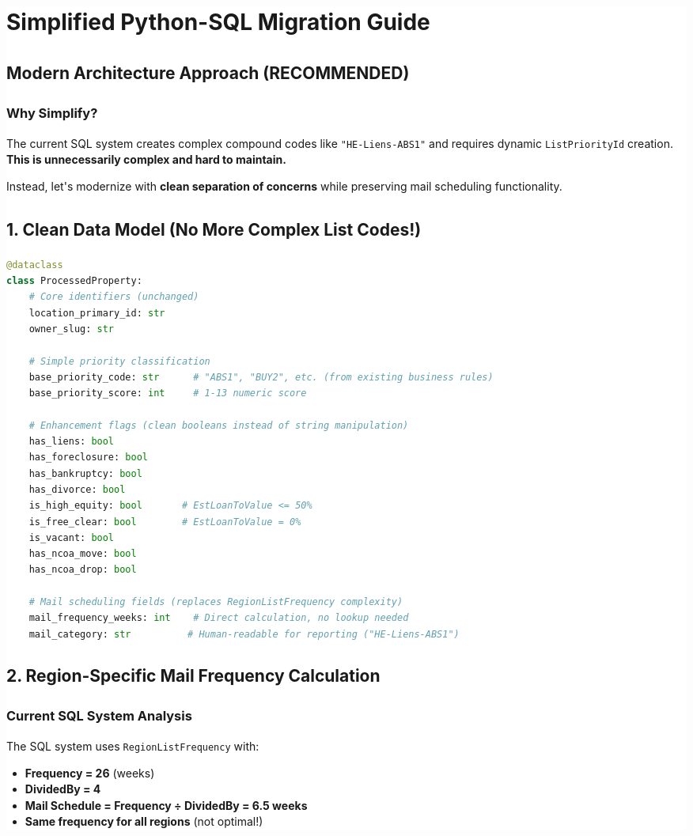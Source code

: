 # Simplified Python-SQL Migration Guide

## Modern Architecture Approach (RECOMMENDED)

### Why Simplify?

The current SQL system creates complex compound codes like `"HE-Liens-ABS1"` and requires dynamic `ListPriorityId` creation. **This is unnecessarily complex and hard to maintain.**

Instead, let's modernize with **clean separation of concerns** while preserving mail scheduling functionality.

## 1. Clean Data Model (No More Complex List Codes!)

```python
@dataclass
class ProcessedProperty:
    # Core identifiers (unchanged)
    location_primary_id: str
    owner_slug: str
    
    # Simple priority classification 
    base_priority_code: str      # "ABS1", "BUY2", etc. (from existing business rules)
    base_priority_score: int     # 1-13 numeric score
    
    # Enhancement flags (clean booleans instead of string manipulation)
    has_liens: bool
    has_foreclosure: bool  
    has_bankruptcy: bool
    has_divorce: bool
    is_high_equity: bool       # EstLoanToValue <= 50%
    is_free_clear: bool        # EstLoanToValue = 0%
    is_vacant: bool
    has_ncoa_move: bool
    has_ncoa_drop: bool
    
    # Mail scheduling fields (replaces RegionListFrequency complexity)
    mail_frequency_weeks: int    # Direct calculation, no lookup needed
    mail_category: str          # Human-readable for reporting ("HE-Liens-ABS1")
```

## 2. Region-Specific Mail Frequency Calculation

### Current SQL System Analysis
The SQL system uses `RegionListFrequency` with:
- **Frequency = 26** (weeks)  
- **DividedBy = 4** 
- **Mail Schedule = Frequency ÷ DividedBy = 6.5 weeks**
- **Same frequency for all regions** (not optimal!)

